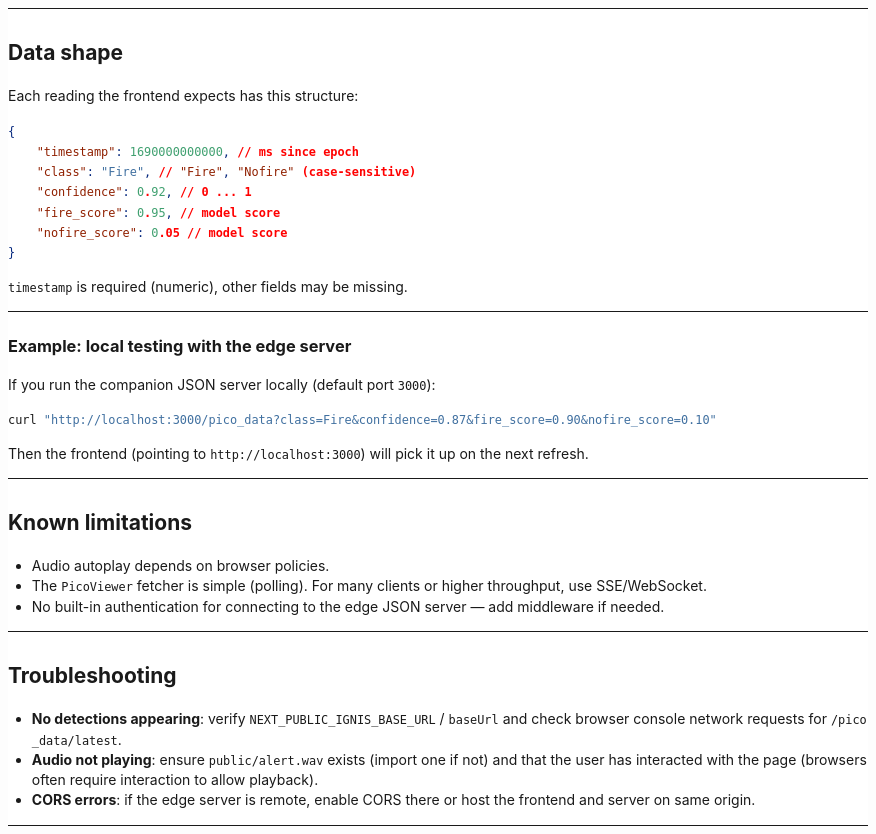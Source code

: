 ```md
```

---

## Data shape

Each reading the frontend expects has this structure:

```json
{
	"timestamp": 1690000000000, // ms since epoch
	"class": "Fire", // "Fire", "Nofire" (case-sensitive)
	"confidence": 0.92, // 0 ... 1
	"fire_score": 0.95, // model score
	"nofire_score": 0.05 // model score
}
```

`timestamp` is required (numeric), other fields may be missing.

---

### Example: local testing with the edge server

If you run the companion JSON server locally (default port `3000`):

```bash
curl "http://localhost:3000/pico_data?class=Fire&confidence=0.87&fire_score=0.90&nofire_score=0.10"
```

Then the frontend (pointing to `http://localhost:3000`) will pick it up on the next refresh.

---

## Known limitations

- Audio autoplay depends on browser policies.
- The `PicoViewer` fetcher is simple (polling). For many clients or higher throughput, use SSE/WebSocket.
- No built-in authentication for connecting to the edge JSON server — add middleware if needed.

---

## Troubleshooting

- **No detections appearing**: verify `NEXT_PUBLIC_IGNIS_BASE_URL` / `baseUrl` and check browser console network requests for `/pico_data/latest`.
- **Audio not playing**: ensure `public/alert.wav` exists (import one if not) and that the user has interacted with the page (browsers often require interaction to allow playback).
- **CORS errors**: if the edge server is remote, enable CORS there or host the frontend and server on same origin.

---
